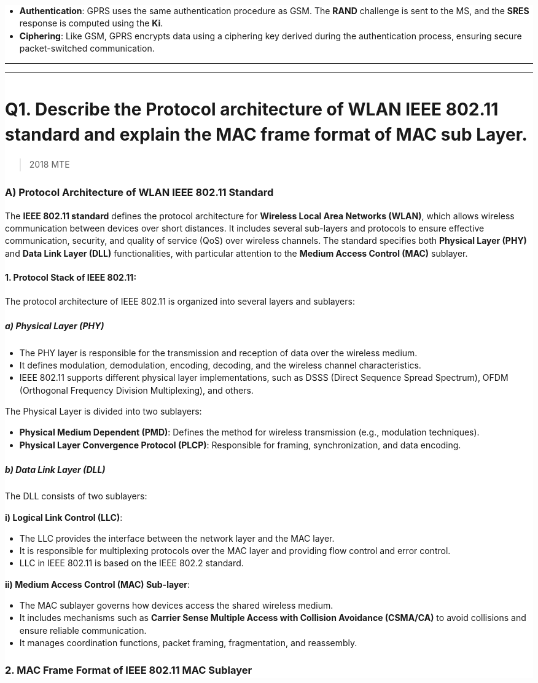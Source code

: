 - **Authentication**: GPRS uses the same authentication procedure as GSM. The **RAND** challenge is sent to the MS, and the **SRES** response is computed using the **Ki**.
- **Ciphering**: Like GSM, GPRS encrypts data using a ciphering key derived during the authentication process, ensuring secure packet-switched communication.
---
---
# Q1. Describe the Protocol architecture of WLAN IEEE 802.11 standard and explain the MAC frame format of MAC sub Layer.
>2018 MTE
### A) Protocol Architecture of WLAN IEEE 802.11 Standard

The **IEEE 802.11 standard** defines the protocol architecture for **Wireless Local Area Networks (WLAN)**, which allows wireless communication between devices over short distances. It includes several sub-layers and protocols to ensure effective communication, security, and quality of service (QoS) over wireless channels. The standard specifies both **Physical Layer (PHY)** and **Data Link Layer (DLL)** functionalities, with particular attention to the **Medium Access Control (MAC)** sublayer.

#### 1. **Protocol Stack of IEEE 802.11:**
The protocol architecture of IEEE 802.11 is organized into several layers and sublayers:

##### a) **Physical Layer (PHY)**
- The PHY layer is responsible for the transmission and reception of data over the wireless medium.
- It defines modulation, demodulation, encoding, decoding, and the wireless channel characteristics.
- IEEE 802.11 supports different physical layer implementations, such as DSSS (Direct Sequence Spread Spectrum), OFDM (Orthogonal Frequency Division Multiplexing), and others.
  
The Physical Layer is divided into two sublayers:
- **Physical Medium Dependent (PMD)**: Defines the method for wireless transmission (e.g., modulation techniques).
- **Physical Layer Convergence Protocol (PLCP)**: Responsible for framing, synchronization, and data encoding.

##### b) **Data Link Layer (DLL)**

The DLL consists of two sublayers:

**i) Logical Link Control (LLC)**:
   - The LLC provides the interface between the network layer and the MAC layer.
   - It is responsible for multiplexing protocols over the MAC layer and providing flow control and error control.
   - LLC in IEEE 802.11 is based on the IEEE 802.2 standard.

**ii) Medium Access Control (MAC) Sub-layer**:
   - The MAC sublayer governs how devices access the shared wireless medium.
   - It includes mechanisms such as **Carrier Sense Multiple Access with Collision Avoidance (CSMA/CA)** to avoid collisions and ensure reliable communication.
   - It manages coordination functions, packet framing, fragmentation, and reassembly.

### 2. MAC Frame Format of IEEE 802.11 MAC Sublayer
